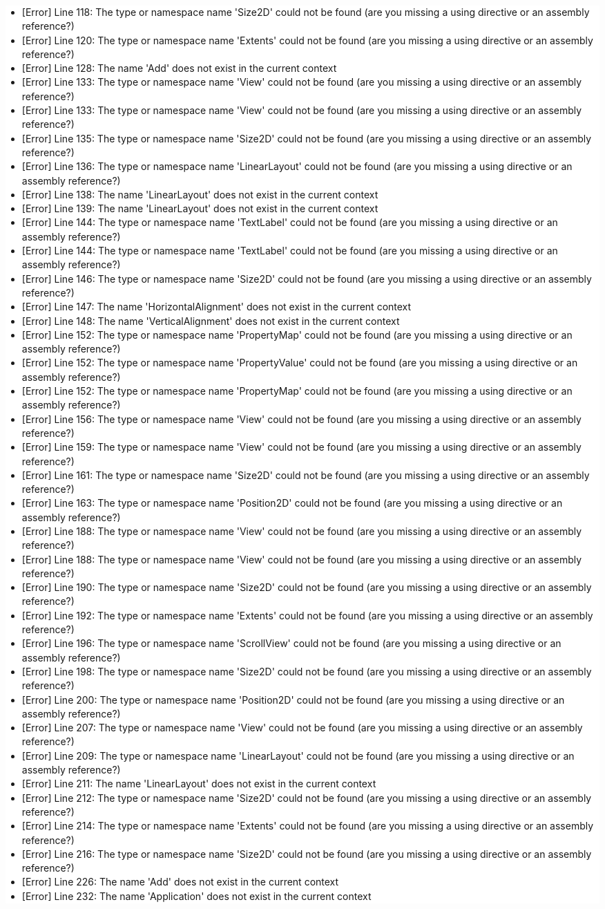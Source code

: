 - [Error] Line 118: The type or namespace name 'Size2D' could not be found (are you missing a using directive or an assembly reference?)
- [Error] Line 120: The type or namespace name 'Extents' could not be found (are you missing a using directive or an assembly reference?)
- [Error] Line 128: The name 'Add' does not exist in the current context
- [Error] Line 133: The type or namespace name 'View' could not be found (are you missing a using directive or an assembly reference?)
- [Error] Line 133: The type or namespace name 'View' could not be found (are you missing a using directive or an assembly reference?)
- [Error] Line 135: The type or namespace name 'Size2D' could not be found (are you missing a using directive or an assembly reference?)
- [Error] Line 136: The type or namespace name 'LinearLayout' could not be found (are you missing a using directive or an assembly reference?)
- [Error] Line 138: The name 'LinearLayout' does not exist in the current context
- [Error] Line 139: The name 'LinearLayout' does not exist in the current context
- [Error] Line 144: The type or namespace name 'TextLabel' could not be found (are you missing a using directive or an assembly reference?)
- [Error] Line 144: The type or namespace name 'TextLabel' could not be found (are you missing a using directive or an assembly reference?)
- [Error] Line 146: The type or namespace name 'Size2D' could not be found (are you missing a using directive or an assembly reference?)
- [Error] Line 147: The name 'HorizontalAlignment' does not exist in the current context
- [Error] Line 148: The name 'VerticalAlignment' does not exist in the current context
- [Error] Line 152: The type or namespace name 'PropertyMap' could not be found (are you missing a using directive or an assembly reference?)
- [Error] Line 152: The type or namespace name 'PropertyValue' could not be found (are you missing a using directive or an assembly reference?)
- [Error] Line 152: The type or namespace name 'PropertyMap' could not be found (are you missing a using directive or an assembly reference?)
- [Error] Line 156: The type or namespace name 'View' could not be found (are you missing a using directive or an assembly reference?)
- [Error] Line 159: The type or namespace name 'View' could not be found (are you missing a using directive or an assembly reference?)
- [Error] Line 161: The type or namespace name 'Size2D' could not be found (are you missing a using directive or an assembly reference?)
- [Error] Line 163: The type or namespace name 'Position2D' could not be found (are you missing a using directive or an assembly reference?)
- [Error] Line 188: The type or namespace name 'View' could not be found (are you missing a using directive or an assembly reference?)
- [Error] Line 188: The type or namespace name 'View' could not be found (are you missing a using directive or an assembly reference?)
- [Error] Line 190: The type or namespace name 'Size2D' could not be found (are you missing a using directive or an assembly reference?)
- [Error] Line 192: The type or namespace name 'Extents' could not be found (are you missing a using directive or an assembly reference?)
- [Error] Line 196: The type or namespace name 'ScrollView' could not be found (are you missing a using directive or an assembly reference?)
- [Error] Line 198: The type or namespace name 'Size2D' could not be found (are you missing a using directive or an assembly reference?)
- [Error] Line 200: The type or namespace name 'Position2D' could not be found (are you missing a using directive or an assembly reference?)
- [Error] Line 207: The type or namespace name 'View' could not be found (are you missing a using directive or an assembly reference?)
- [Error] Line 209: The type or namespace name 'LinearLayout' could not be found (are you missing a using directive or an assembly reference?)
- [Error] Line 211: The name 'LinearLayout' does not exist in the current context
- [Error] Line 212: The type or namespace name 'Size2D' could not be found (are you missing a using directive or an assembly reference?)
- [Error] Line 214: The type or namespace name 'Extents' could not be found (are you missing a using directive or an assembly reference?)
- [Error] Line 216: The type or namespace name 'Size2D' could not be found (are you missing a using directive or an assembly reference?)
- [Error] Line 226: The name 'Add' does not exist in the current context
- [Error] Line 232: The name 'Application' does not exist in the current context
